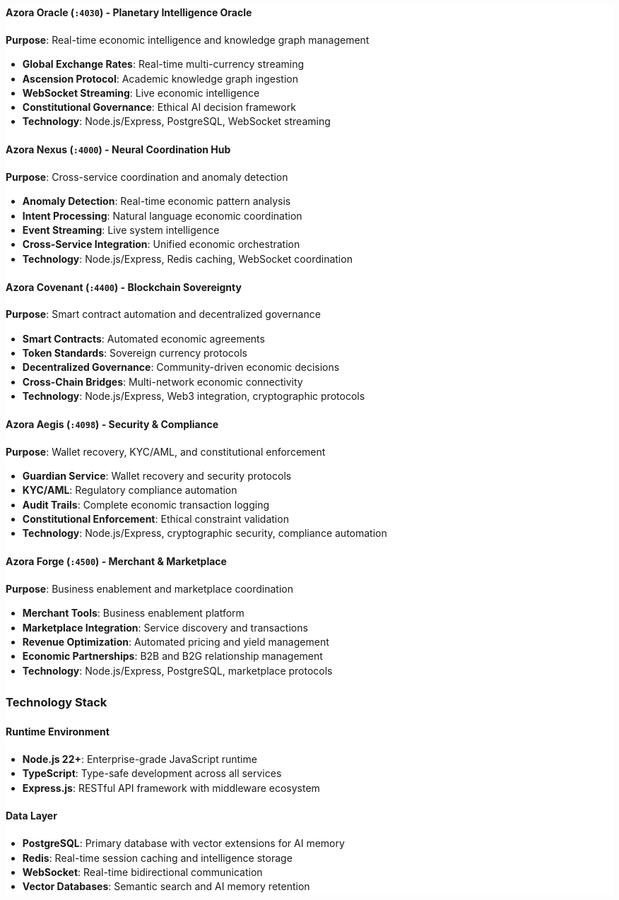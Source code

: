 #### **Azora Oracle** (`:4030`) - Planetary Intelligence Oracle
**Purpose**: Real-time economic intelligence and knowledge graph management
- **Global Exchange Rates**: Real-time multi-currency streaming
- **Ascension Protocol**: Academic knowledge graph ingestion
- **WebSocket Streaming**: Live economic intelligence
- **Constitutional Governance**: Ethical AI decision framework
- **Technology**: Node.js/Express, PostgreSQL, WebSocket streaming

#### **Azora Nexus** (`:4000`) - Neural Coordination Hub
**Purpose**: Cross-service coordination and anomaly detection
- **Anomaly Detection**: Real-time economic pattern analysis
- **Intent Processing**: Natural language economic coordination
- **Event Streaming**: Live system intelligence
- **Cross-Service Integration**: Unified economic orchestration
- **Technology**: Node.js/Express, Redis caching, WebSocket coordination

#### **Azora Covenant** (`:4400`) - Blockchain Sovereignty
**Purpose**: Smart contract automation and decentralized governance
- **Smart Contracts**: Automated economic agreements
- **Token Standards**: Sovereign currency protocols
- **Decentralized Governance**: Community-driven economic decisions
- **Cross-Chain Bridges**: Multi-network economic connectivity
- **Technology**: Node.js/Express, Web3 integration, cryptographic protocols

#### **Azora Aegis** (`:4098`) - Security & Compliance
**Purpose**: Wallet recovery, KYC/AML, and constitutional enforcement
- **Guardian Service**: Wallet recovery and security protocols
- **KYC/AML**: Regulatory compliance automation
- **Audit Trails**: Complete economic transaction logging
- **Constitutional Enforcement**: Ethical constraint validation
- **Technology**: Node.js/Express, cryptographic security, compliance automation

#### **Azora Forge** (`:4500`) - Merchant & Marketplace
**Purpose**: Business enablement and marketplace coordination
- **Merchant Tools**: Business enablement platform
- **Marketplace Integration**: Service discovery and transactions
- **Revenue Optimization**: Automated pricing and yield management
- **Economic Partnerships**: B2B and B2G relationship management
- **Technology**: Node.js/Express, PostgreSQL, marketplace protocols

### **Technology Stack**

#### **Runtime Environment**
- **Node.js 22+**: Enterprise-grade JavaScript runtime
- **TypeScript**: Type-safe development across all services
- **Express.js**: RESTful API framework with middleware ecosystem

#### **Data Layer**
- **PostgreSQL**: Primary database with vector extensions for AI memory
- **Redis**: Real-time session caching and intelligence storage
- **WebSocket**: Real-time bidirectional communication
- **Vector Databases**: Semantic search and AI memory retention
